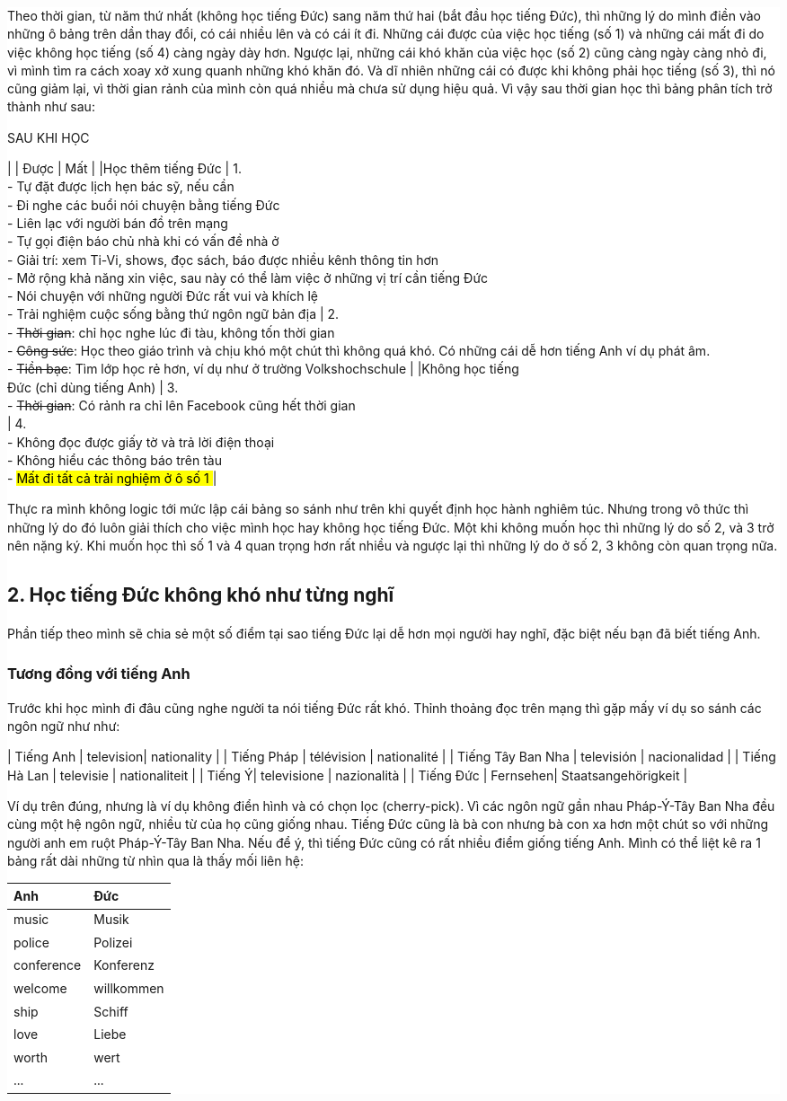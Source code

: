 Theo thời gian, từ năm thứ nhất (không học tiếng Đức) sang năm thứ hai (bắt đầu học tiếng Đức), thì những lý do mình điền vào những ô bảng trên dần thay đổi, có cái nhiều lên và có cái ít đi. Những cái được của việc học tiếng (số 1) và những cái mất đi do việc không học tiếng (số 4) càng ngày dày hơn. Ngược lại, những cái khó khăn của việc học (số 2) cũng càng ngày càng nhỏ đi, vì mình tìm ra cách xoay xở xung quanh những khó khăn đó. Và dĩ nhiên những cái có được khi không phải học tiếng (số 3), thì nó cũng giảm lại, vì thời gian rảnh của mình còn quá nhiều mà chưa sử dụng hiệu quả. Vì vậy sau thời gian học thì bảng phân tích trở thành như sau: 

SAU KHI HỌC 

|  | Được | Mất |
|Học thêm tiếng Đức | 1. <br> - Tự đặt được lịch hẹn bác sỹ, nếu cần <br> - Đi nghe các buổi nói chuyện bằng tiếng Đức <br> - Liên lạc với người bán đồ trên mạng <br> - Tự gọi điện báo chủ nhà khi có vấn đề nhà ở <br> - Giải trí: xem Ti-Vi, shows, đọc sách, báo được nhiều kênh thông tin hơn <br> - Mở rộng khả năng xin việc, sau này có thể làm việc ở những vị trí cần tiếng Đức <br> - Nói chuyện với những người Đức rất vui và khích lệ <br> - Trải nghiệm cuộc sống bằng thứ ngôn ngữ bản địa | 2. <br> - ~~Thời gian~~: chỉ học nghe lúc đi tàu, không tốn thời gian <br> - ~~Công sức~~: Học theo giáo trình và chịu khó một chút thì không quá khó. Có những cái dễ hơn tiếng Anh ví dụ phát âm. <br> - ~~Tiền bạc~~: Tìm lớp học rẻ hơn, ví dụ như ở trường Volkshochschule |
|Không học tiếng <br> Đức (chỉ dùng tiếng Anh) | 3. <br> - ~~Thời gian~~: Có rảnh ra chỉ lên Facebook cũng hết thời gian <br> | 4. <br> - Không đọc được giấy tờ và trả lời điện thoại <br> - Không hiểu các thông báo trên tàu <br> - <mark> Mất đi tất cả trải nghiệm ở ô số 1 </mark>|

Thực ra mình không logic tới mức lập cái bảng so sánh như trên khi quyết định học hành nghiêm túc. Nhưng trong vô thức thì những lý do đó luôn giải thích cho việc mình học hay không học tiếng Đức. Một khi không muốn học thì những lý do số 2, và 3 trở nên nặng ký. Khi muốn học thì số 1 và 4 quan trọng hơn rất nhiều và ngược lại thì những lý do ở số 2, 3 không còn quan trọng nữa. 

## 2. Học tiếng Đức không khó như từng nghĩ 

Phần tiếp theo mình sẽ chia sẻ một số điểm tại sao tiếng Đức lại dễ hơn mọi người hay nghĩ, đặc biệt nếu bạn đã biết tiếng Anh. 

### Tương đồng với tiếng Anh 

Trước khi học mình đi đâu cũng nghe người ta nói tiếng Đức rất khó. Thỉnh thoảng đọc trên mạng thì gặp mấy ví dụ so sánh các ngôn ngữ như như: 

| Tiếng Anh | television| nationality | 
| Tiếng Pháp | télévision | nationalité | 
| Tiếng Tây Ban Nha | televisión | nacionalidad | 
| Tiếng Hà Lan | televisie | nationaliteit | 
| Tiếng Ý| televisione |  nazionalità | 
| Tiếng Đức | Fernsehen| Staatsangehörigkeit | 

Ví dụ trên đúng, nhưng là ví dụ không điển hình và có chọn lọc (cherry-pick). Vì các ngôn ngữ gần nhau Pháp-Ý-Tây Ban Nha đều cùng một hệ ngôn ngữ, nhiều từ của họ cũng giống nhau. Tiếng Đức cũng là bà con nhưng bà con xa hơn một chút so với những người anh em ruột Pháp-Ý-Tây Ban Nha. Nếu để ý, thì tiếng Đức cũng có rất nhiều điểm giống tiếng Anh. Mình có thể liệt kê ra 1 bảng rất dài những từ nhìn qua là thấy mối liên hệ: 

| Anh | Đức |
|:--| :--|
| music| Musik|
| police| Polizei | 
|conference| Konferenz | 
| welcome | willkommen |
| ship | Schiff | 
| love | Liebe |
| worth | wert | 
| ... | ... | 
